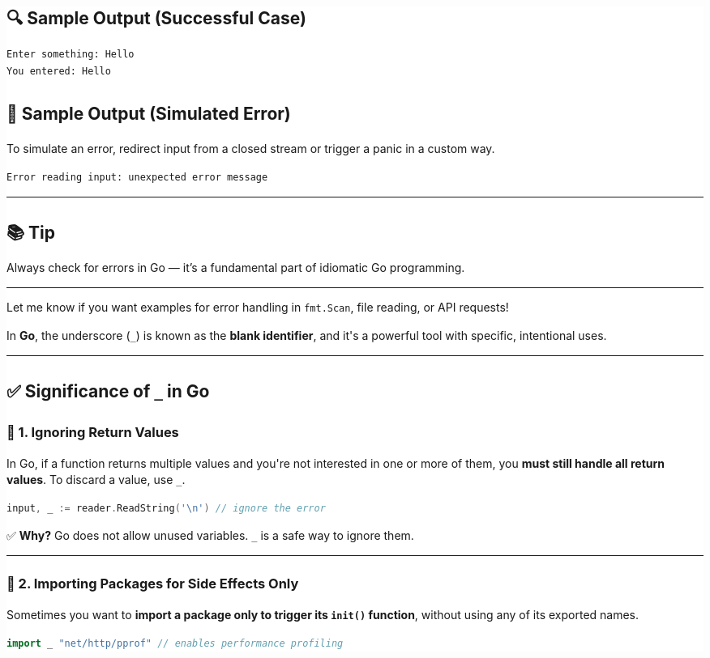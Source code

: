 
## 🔍 Sample Output (Successful Case)

```
Enter something: Hello
You entered: Hello
```

## 🚫 Sample Output (Simulated Error)

To simulate an error, redirect input from a closed stream or trigger a panic in a custom way.

```
Error reading input: unexpected error message
```

---

## 📚 Tip

Always check for errors in Go — it’s a fundamental part of idiomatic Go programming.

---

Let me know if you want examples for error handling in `fmt.Scan`, file reading, or API requests!


In **Go**, the underscore (`_`) is known as the **blank identifier**, and it's a powerful tool with specific, intentional uses.

---

## ✅ **Significance of `_` in Go**

### 🔹 1. **Ignoring Return Values**

In Go, if a function returns multiple values and you're not interested in one or more of them, you **must still handle all return values**. To discard a value, use `_`.

```go
input, _ := reader.ReadString('\n') // ignore the error
```

✅ **Why?** Go does not allow unused variables. `_` is a safe way to ignore them.

---

### 🔹 2. **Importing Packages for Side Effects Only**

Sometimes you want to **import a package only to trigger its `init()` function**, without using any of its exported names.

```go
import _ "net/http/pprof" // enables performance profiling
```
